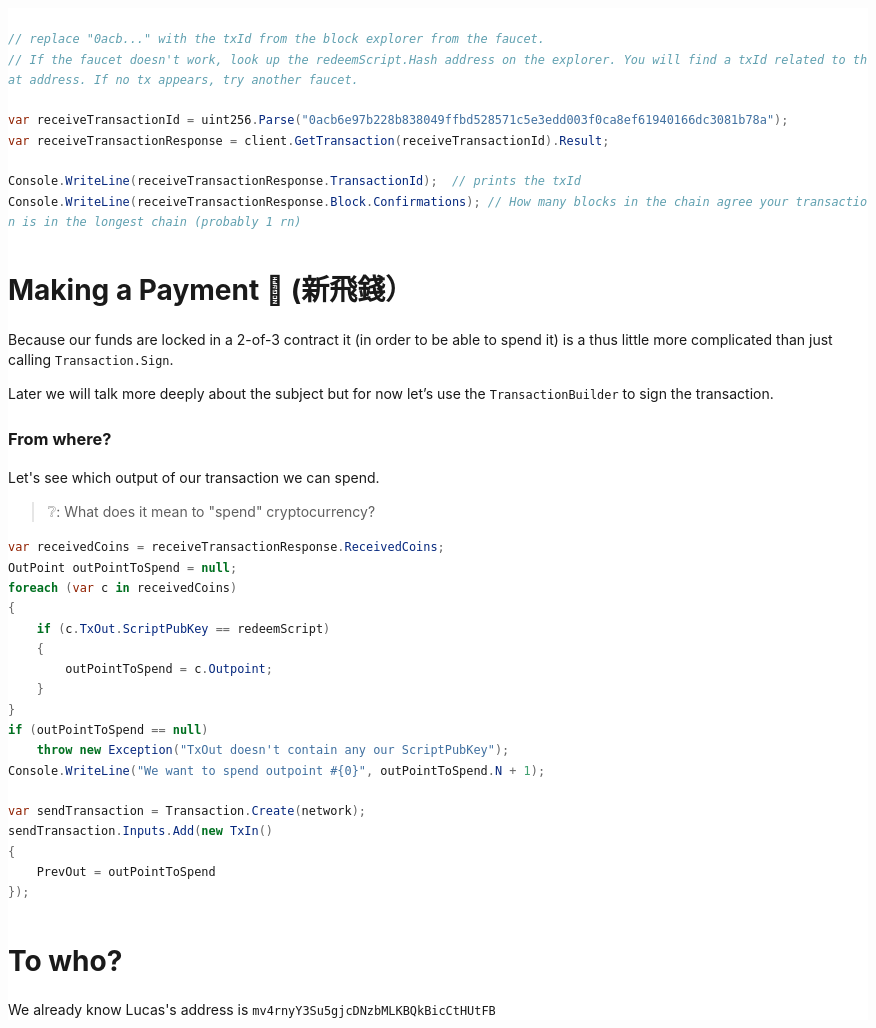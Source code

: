```cs

// replace "0acb..." with the txId from the block explorer from the faucet.
// If the faucet doesn't work, look up the redeemScript.Hash address on the explorer. You will find a txId related to that address. If no tx appears, try another faucet.

var receiveTransactionId = uint256.Parse("0acb6e97b228b838049ffbd528571c5e3edd003f0ca8ef61940166dc3081b78a");
var receiveTransactionResponse = client.GetTransaction(receiveTransactionId).Result;

Console.WriteLine(receiveTransactionResponse.TransactionId);  // prints the txId
Console.WriteLine(receiveTransactionResponse.Block.Confirmations); // How many blocks in the chain agree your transaction is in the longest chain (probably 1 rn)
```

# Making a Payment 💸 (新飛錢）

Because our funds are locked in a 2-of-3 contract it (in order to be able to spend it) is a thus little more complicated than just calling ```Transaction.Sign```.

Later we will talk more deeply about the subject but for now let’s use the ```TransactionBuilder``` to sign the transaction.

### From where?

Let's see which output of our transaction we can spend.
>❔: What does it mean to "spend" cryptocurrency?

```cs
var receivedCoins = receiveTransactionResponse.ReceivedCoins;
OutPoint outPointToSpend = null;
foreach (var c in receivedCoins)
{
    if (c.TxOut.ScriptPubKey == redeemScript)
    {
        outPointToSpend = c.Outpoint;
    }
}
if (outPointToSpend == null)
	throw new Exception("TxOut doesn't contain any our ScriptPubKey");
Console.WriteLine("We want to spend outpoint #{0}", outPointToSpend.N + 1);

var sendTransaction = Transaction.Create(network);
sendTransaction.Inputs.Add(new TxIn()
{
    PrevOut = outPointToSpend
});
```

# To who?
We already know Lucas's address is `mv4rnyY3Su5gjcDNzbMLKBQkBicCtHUtFB`
